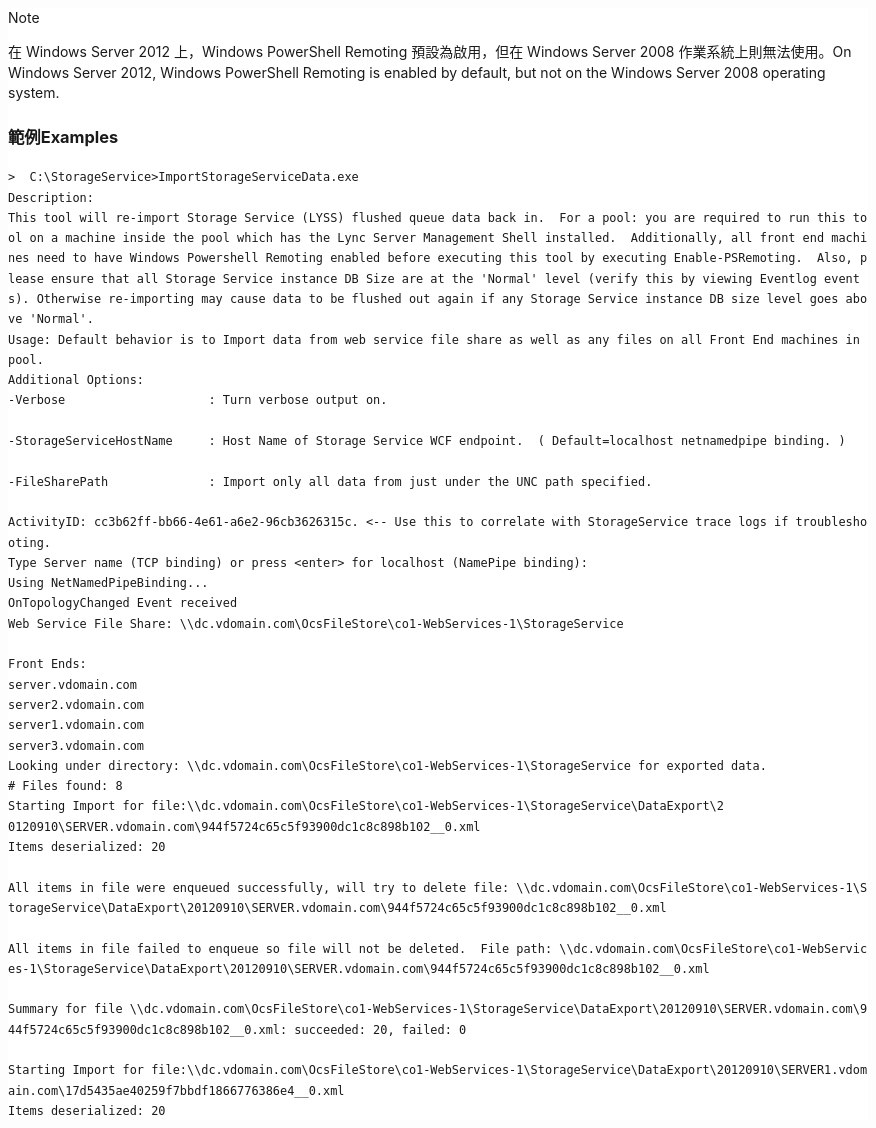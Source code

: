 > [!NOTE]
> <span data-ttu-id="ac3fd-448">在 Windows Server 2012 上，Windows PowerShell Remoting 預設為啟用，但在 Windows Server 2008 作業系統上則無法使用。</span><span class="sxs-lookup"><span data-stu-id="ac3fd-448">On Windows Server 2012, Windows PowerShell Remoting is enabled by default, but not on the Windows Server 2008 operating system.</span></span>

### <a name="examples"></a><span data-ttu-id="ac3fd-449">範例</span><span class="sxs-lookup"><span data-stu-id="ac3fd-449">Examples</span></span>

```
>  C:\StorageService>ImportStorageServiceData.exe
Description:
This tool will re-import Storage Service (LYSS) flushed queue data back in.  For a pool: you are required to run this tool on a machine inside the pool which has the Lync Server Management Shell installed.  Additionally, all front end machines need to have Windows Powershell Remoting enabled before executing this tool by executing Enable-PSRemoting.  Also, please ensure that all Storage Service instance DB Size are at the 'Normal' level (verify this by viewing Eventlog events). Otherwise re-importing may cause data to be flushed out again if any Storage Service instance DB size level goes above 'Normal'.
Usage: Default behavior is to Import data from web service file share as well as any files on all Front End machines in pool.
Additional Options:
-Verbose                    : Turn verbose output on.

-StorageServiceHostName     : Host Name of Storage Service WCF endpoint.  ( Default=localhost netnamedpipe binding. )

-FileSharePath              : Import only all data from just under the UNC path specified.

ActivityID: cc3b62ff-bb66-4e61-a6e2-96cb3626315c. <-- Use this to correlate with StorageService trace logs if troubleshooting.
Type Server name (TCP binding) or press <enter> for localhost (NamePipe binding):
Using NetNamedPipeBinding...
OnTopologyChanged Event received
Web Service File Share: \\dc.vdomain.com\OcsFileStore\co1-WebServices-1\StorageService

Front Ends:
server.vdomain.com
server2.vdomain.com
server1.vdomain.com
server3.vdomain.com
Looking under directory: \\dc.vdomain.com\OcsFileStore\co1-WebServices-1\StorageService for exported data.
# Files found: 8
Starting Import for file:\\dc.vdomain.com\OcsFileStore\co1-WebServices-1\StorageService\DataExport\2
0120910\SERVER.vdomain.com\944f5724c65c5f93900dc1c8c898b102__0.xml
Items deserialized: 20

All items in file were enqueued successfully, will try to delete file: \\dc.vdomain.com\OcsFileStore\co1-WebServices-1\StorageService\DataExport\20120910\SERVER.vdomain.com\944f5724c65c5f93900dc1c8c898b102__0.xml

All items in file failed to enqueue so file will not be deleted.  File path: \\dc.vdomain.com\OcsFileStore\co1-WebServices-1\StorageService\DataExport\20120910\SERVER.vdomain.com\944f5724c65c5f93900dc1c8c898b102__0.xml

Summary for file \\dc.vdomain.com\OcsFileStore\co1-WebServices-1\StorageService\DataExport\20120910\SERVER.vdomain.com\944f5724c65c5f93900dc1c8c898b102__0.xml: succeeded: 20, failed: 0

Starting Import for file:\\dc.vdomain.com\OcsFileStore\co1-WebServices-1\StorageService\DataExport\20120910\SERVER1.vdomain.com\17d5435ae40259f7bbdf1866776386e4__0.xml
Items deserialized: 20
```